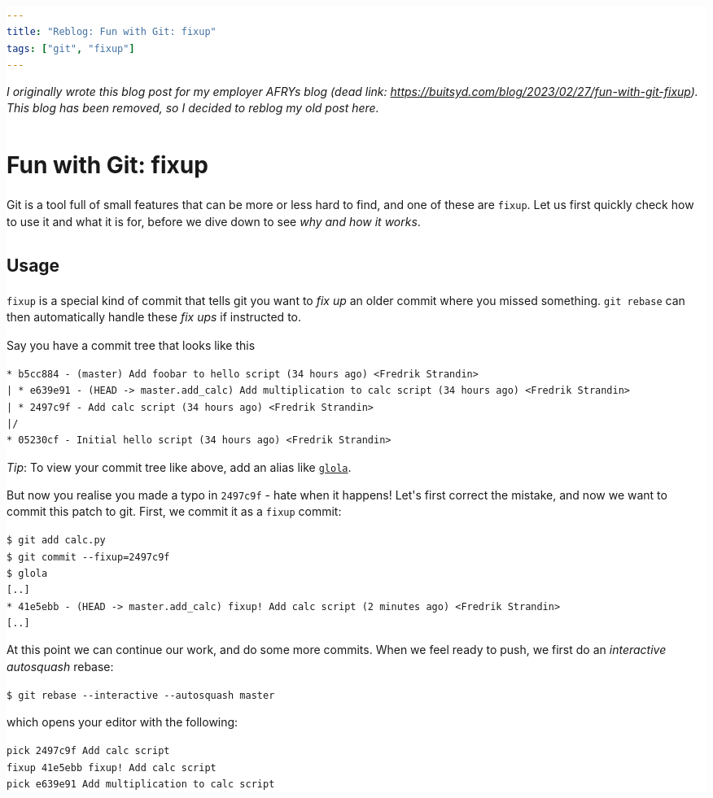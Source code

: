 ```yaml
---
title: "Reblog: Fun with Git: fixup"
tags: ["git", "fixup"]
---
```

_I originally wrote this blog post for my employer AFRYs blog (dead link:
https://buitsyd.com/blog/2023/02/27/fun-with-git-fixup). This blog has been
removed, so I decided to reblog my old post here._

# Fun with Git: fixup
Git is a tool full of small features that can be more or less hard to find, and
one of these are `fixup`. Let us first quickly check how to use it and what it
is for, before we dive down to see _why and how it works_.

## Usage

`fixup` is a special kind of commit that tells git you want to _fix up_ an older
commit where you missed something. `git rebase` can then automatically handle
these _fix ups_ if instructed to.

Say you have a commit tree that looks like this
```
* b5cc884 - (master) Add foobar to hello script (34 hours ago) <Fredrik Strandin>
| * e639e91 - (HEAD -> master.add_calc) Add multiplication to calc script (34 hours ago) <Fredrik Strandin>
| * 2497c9f - Add calc script (34 hours ago) <Fredrik Strandin>
|/
* 05230cf - Initial hello script (34 hours ago) <Fredrik Strandin>
```

_Tip_: To view your commit tree like above, add an alias like [`glola`](https://github.com/ohmyzsh/ohmyzsh/blob/a7d910c3a61d8599f748a8ddae59ecdd9424022a/plugins/git/git.plugin.zsh#L223).

But now you realise you made a typo in `2497c9f` - hate when it happens! Let's
first correct the mistake, and now we want to commit this patch to git. First,
we commit it as a `fixup` commit:
```
$ git add calc.py
$ git commit --fixup=2497c9f
$ glola
[..]
* 41e5ebb - (HEAD -> master.add_calc) fixup! Add calc script (2 minutes ago) <Fredrik Strandin>
[..]
```

At this point we can continue our work, and do some more commits. When we feel
ready to push, we first do an _interactive autosquash_ rebase:
```
$ git rebase --interactive --autosquash master
```
which opens your editor with the following:
```
pick 2497c9f Add calc script
fixup 41e5ebb fixup! Add calc script
pick e639e91 Add multiplication to calc script
```
